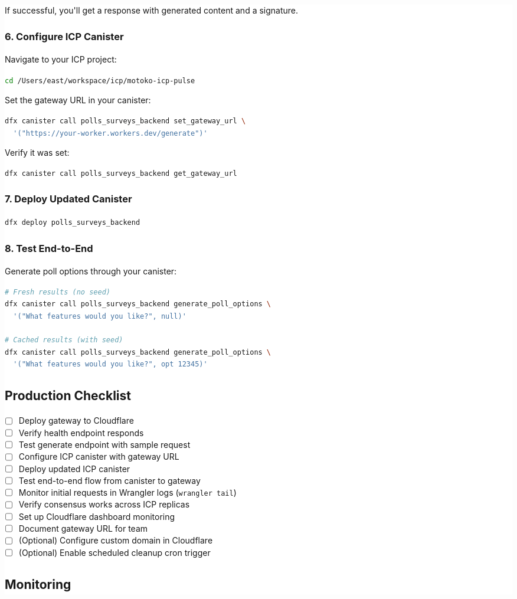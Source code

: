 If successful, you'll get a response with generated content and a signature.

### 6. Configure ICP Canister

Navigate to your ICP project:
```bash
cd /Users/east/workspace/icp/motoko-icp-pulse
```

Set the gateway URL in your canister:
```bash
dfx canister call polls_surveys_backend set_gateway_url \
  '("https://your-worker.workers.dev/generate")'
```

Verify it was set:
```bash
dfx canister call polls_surveys_backend get_gateway_url
```

### 7. Deploy Updated Canister

```bash
dfx deploy polls_surveys_backend
```

### 8. Test End-to-End

Generate poll options through your canister:
```bash
# Fresh results (no seed)
dfx canister call polls_surveys_backend generate_poll_options \
  '("What features would you like?", null)'

# Cached results (with seed)
dfx canister call polls_surveys_backend generate_poll_options \
  '("What features would you like?", opt 12345)'
```

## Production Checklist

- [ ] Deploy gateway to Cloudflare
- [ ] Verify health endpoint responds
- [ ] Test generate endpoint with sample request
- [ ] Configure ICP canister with gateway URL
- [ ] Deploy updated ICP canister
- [ ] Test end-to-end flow from canister to gateway
- [ ] Monitor initial requests in Wrangler logs (`wrangler tail`)
- [ ] Verify consensus works across ICP replicas
- [ ] Set up Cloudflare dashboard monitoring
- [ ] Document gateway URL for team
- [ ] (Optional) Configure custom domain in Cloudflare
- [ ] (Optional) Enable scheduled cleanup cron trigger

## Monitoring
